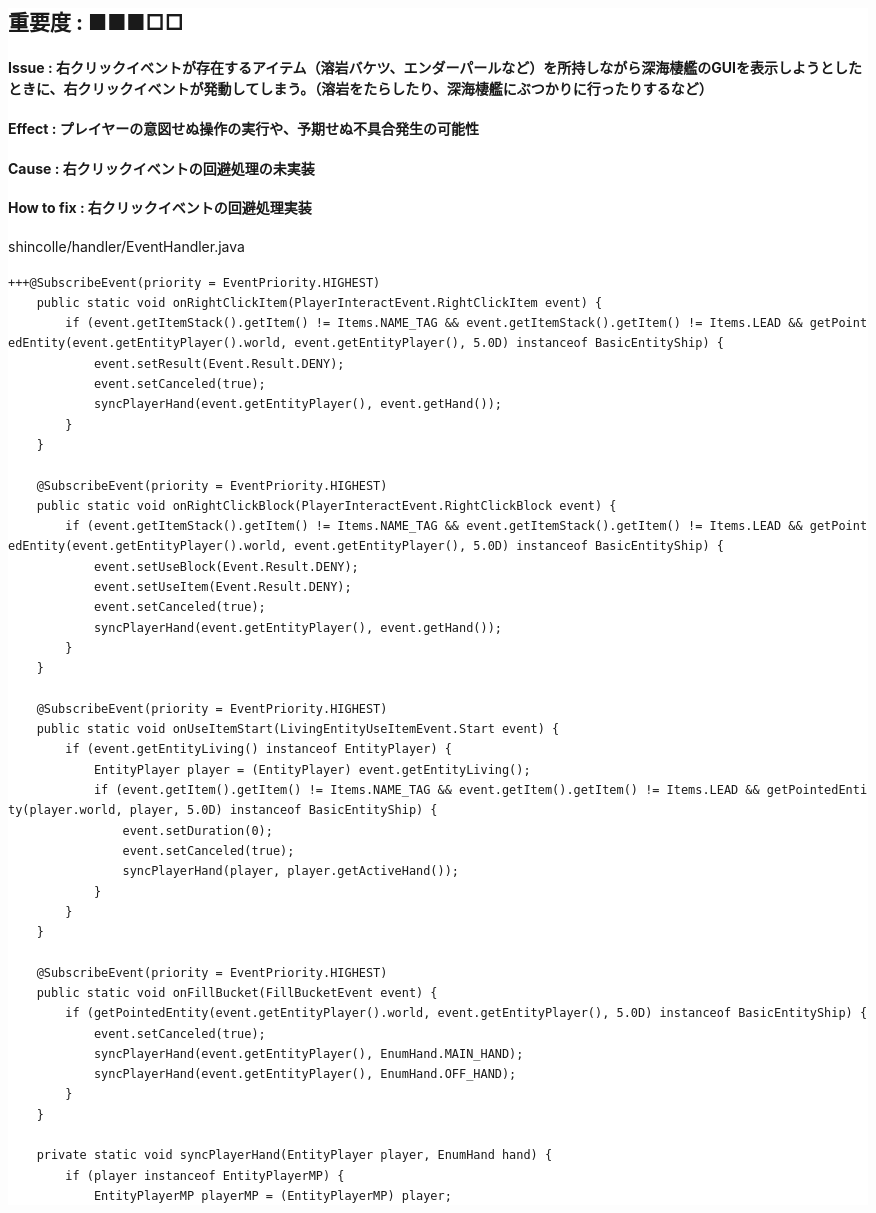 ## 重要度 : ■■■□□

#### Issue : 右クリックイベントが存在するアイテム（溶岩バケツ、エンダーパールなど）を所持しながら深海棲艦のGUIを表示しようとしたときに、右クリックイベントが発動してしまう。（溶岩をたらしたり、深海棲艦にぶつかりに行ったりするなど）
#### Effect : プレイヤーの意図せぬ操作の実行や、予期せぬ不具合発生の可能性
#### Cause : 右クリックイベントの回避処理の未実装

#### How to fix : 右クリックイベントの回避処理実装

shincolle/handler/EventHandler.java

```
+++@SubscribeEvent(priority = EventPriority.HIGHEST)
    public static void onRightClickItem(PlayerInteractEvent.RightClickItem event) {
        if (event.getItemStack().getItem() != Items.NAME_TAG && event.getItemStack().getItem() != Items.LEAD && getPointedEntity(event.getEntityPlayer().world, event.getEntityPlayer(), 5.0D) instanceof BasicEntityShip) {
            event.setResult(Event.Result.DENY);
            event.setCanceled(true);
            syncPlayerHand(event.getEntityPlayer(), event.getHand());
        }
    }

    @SubscribeEvent(priority = EventPriority.HIGHEST)
    public static void onRightClickBlock(PlayerInteractEvent.RightClickBlock event) {
        if (event.getItemStack().getItem() != Items.NAME_TAG && event.getItemStack().getItem() != Items.LEAD && getPointedEntity(event.getEntityPlayer().world, event.getEntityPlayer(), 5.0D) instanceof BasicEntityShip) {
            event.setUseBlock(Event.Result.DENY);
            event.setUseItem(Event.Result.DENY);
            event.setCanceled(true);
            syncPlayerHand(event.getEntityPlayer(), event.getHand());
        }
    }

    @SubscribeEvent(priority = EventPriority.HIGHEST)
    public static void onUseItemStart(LivingEntityUseItemEvent.Start event) {
        if (event.getEntityLiving() instanceof EntityPlayer) {
            EntityPlayer player = (EntityPlayer) event.getEntityLiving();
            if (event.getItem().getItem() != Items.NAME_TAG && event.getItem().getItem() != Items.LEAD && getPointedEntity(player.world, player, 5.0D) instanceof BasicEntityShip) {
                event.setDuration(0);
                event.setCanceled(true);
                syncPlayerHand(player, player.getActiveHand());
            }
        }
    }

    @SubscribeEvent(priority = EventPriority.HIGHEST)
    public static void onFillBucket(FillBucketEvent event) {
        if (getPointedEntity(event.getEntityPlayer().world, event.getEntityPlayer(), 5.0D) instanceof BasicEntityShip) {
            event.setCanceled(true);
            syncPlayerHand(event.getEntityPlayer(), EnumHand.MAIN_HAND);
            syncPlayerHand(event.getEntityPlayer(), EnumHand.OFF_HAND);
        }
    }

    private static void syncPlayerHand(EntityPlayer player, EnumHand hand) {
        if (player instanceof EntityPlayerMP) {
            EntityPlayerMP playerMP = (EntityPlayerMP) player;
```